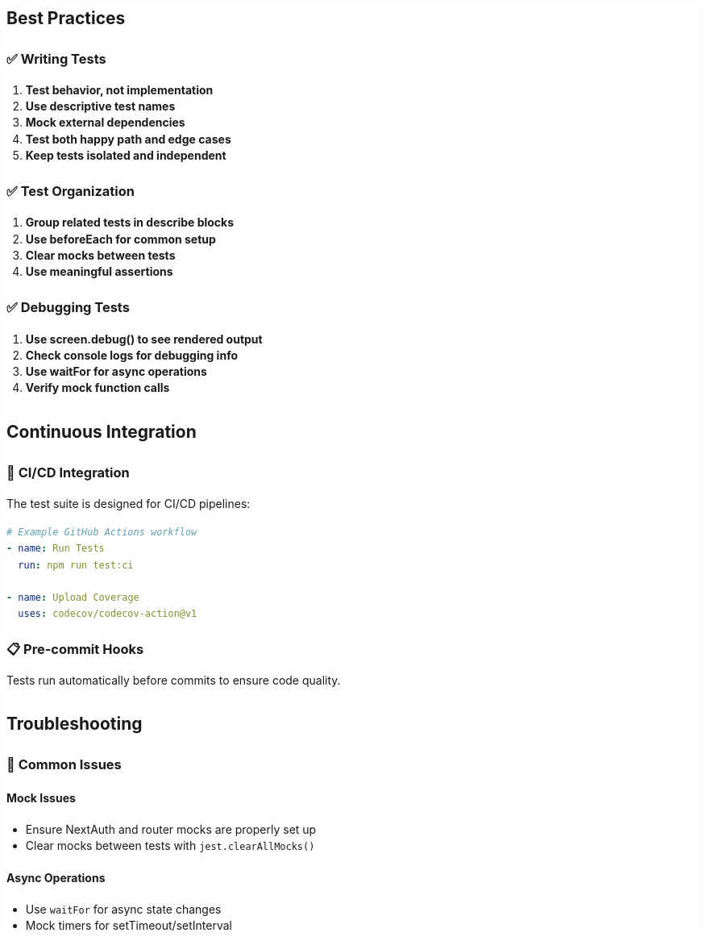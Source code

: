 ## Best Practices

### ✅ **Writing Tests**
1. **Test behavior, not implementation**
2. **Use descriptive test names**
3. **Mock external dependencies**
4. **Test both happy path and edge cases**
5. **Keep tests isolated and independent**

### ✅ **Test Organization**
1. **Group related tests in describe blocks**
2. **Use beforeEach for common setup**
3. **Clear mocks between tests**
4. **Use meaningful assertions**

### ✅ **Debugging Tests**
1. **Use screen.debug() to see rendered output**
2. **Check console logs for debugging info**
3. **Use waitFor for async operations**
4. **Verify mock function calls**

## Continuous Integration

### 🚀 **CI/CD Integration**
The test suite is designed for CI/CD pipelines:

```yaml
# Example GitHub Actions workflow
- name: Run Tests
  run: npm run test:ci

- name: Upload Coverage
  uses: codecov/codecov-action@v1
```

### 📋 **Pre-commit Hooks**
Tests run automatically before commits to ensure code quality.

## Troubleshooting

### 🐛 **Common Issues**

#### **Mock Issues**
- Ensure NextAuth and router mocks are properly set up
- Clear mocks between tests with `jest.clearAllMocks()`

#### **Async Operations**
- Use `waitFor` for async state changes
- Mock timers for setTimeout/setInterval
